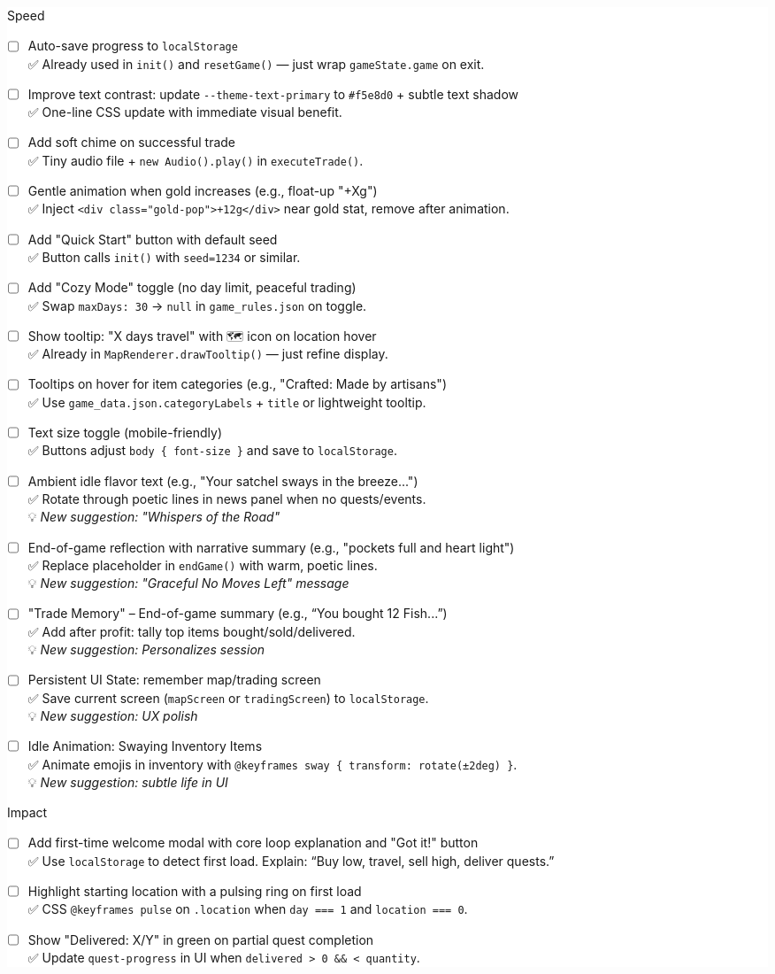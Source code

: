 Speed

- [ ] Auto-save progress to `localStorage`  
  ✅ Already used in `init()` and `resetGame()` — just wrap `gameState.game` on exit.

- [ ] Improve text contrast: update `--theme-text-primary` to `#f5e8d0` + subtle text shadow  
  ✅ One-line CSS update with immediate visual benefit.

- [ ] Add soft chime on successful trade  
  ✅ Tiny audio file + `new Audio().play()` in `executeTrade()`.

- [ ] Gentle animation when gold increases (e.g., float-up "+Xg")  
  ✅ Inject `<div class="gold-pop">+12g</div>` near gold stat, remove after animation.

- [ ] Add "Quick Start" button with default seed  
  ✅ Button calls `init()` with `seed=1234` or similar.

- [ ] Add "Cozy Mode" toggle (no day limit, peaceful trading)  
  ✅ Swap `maxDays: 30` → `null` in `game_rules.json` on toggle.

- [ ] Show tooltip: "X days travel" with 🗺️ icon on location hover  
  ✅ Already in `MapRenderer.drawTooltip()` — just refine display.

- [ ] Tooltips on hover for item categories (e.g., "Crafted: Made by artisans")  
  ✅ Use `game_data.json.categoryLabels` + `title` or lightweight tooltip.

- [ ] Text size toggle (mobile-friendly)  
  ✅ Buttons adjust `body { font-size }` and save to `localStorage`.

- [ ] Ambient idle flavor text (e.g., "Your satchel sways in the breeze...")  
  ✅ Rotate through poetic lines in news panel when no quests/events.  
  💡 *New suggestion: "Whispers of the Road"*

- [ ] End-of-game reflection with narrative summary (e.g., "pockets full and heart light")  
  ✅ Replace placeholder in `endGame()` with warm, poetic lines.  
  💡 *New suggestion: "Graceful No Moves Left" message*

- [ ] "Trade Memory" – End-of-game summary (e.g., “You bought 12 Fish...”)  
  ✅ Add after profit: tally top items bought/sold/delivered.  
  💡 *New suggestion: Personalizes session*

- [ ] Persistent UI State: remember map/trading screen  
  ✅ Save current screen (`mapScreen` or `tradingScreen`) to `localStorage`.  
  💡 *New suggestion: UX polish*

- [ ] Idle Animation: Swaying Inventory Items  
  ✅ Animate emojis in inventory with `@keyframes sway { transform: rotate(±2deg) }`.  
  💡 *New suggestion: subtle life in UI*



Impact
- [ ] Add first-time welcome modal with core loop explanation and "Got it!" button  
  ✅ Use `localStorage` to detect first load. Explain: “Buy low, travel, sell high, deliver quests.”

- [ ] Highlight starting location with a pulsing ring on first load  
  ✅ CSS `@keyframes pulse` on `.location` when `day === 1` and `location === 0`.

- [ ] Show "Delivered: X/Y" in green on partial quest completion  
  ✅ Update `quest-progress` in UI when `delivered > 0 && < quantity`.
